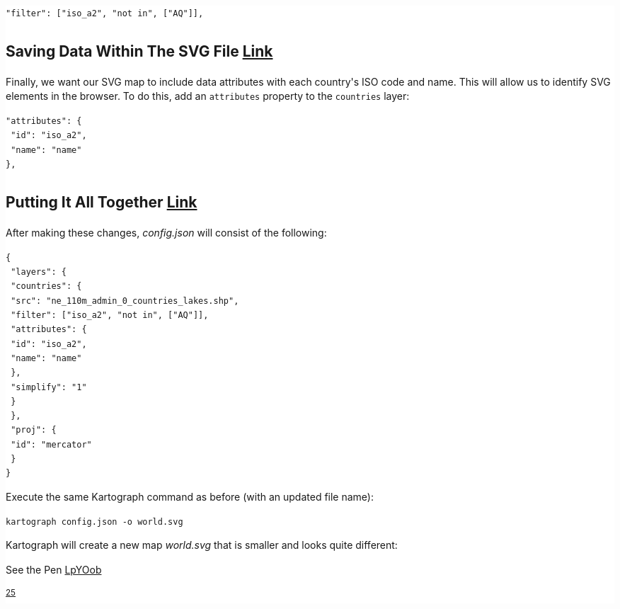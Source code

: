 ```
"filter": ["iso_a2", "not in", ["AQ"]],
```

## Saving Data Within The SVG File [Link](http://www.smashingmagazine.com/2015/09/making-svg-maps-from-natural-earth-data/#saving-data-within-the-svg-file)

Finally, we want our SVG map to include data attributes with each country's ISO code and name. This will allow us to identify SVG elements in the browser. To do this, add an `attributes` property to the `countries` layer:

```
"attributes": {
 "id": "iso_a2", 
 "name": "name"
},
```

## Putting It All Together [Link](http://www.smashingmagazine.com/2015/09/making-svg-maps-from-natural-earth-data/#putting-it-all-together)

After making these changes, _config.json_ will consist of the following:

```
{
 "layers": {
 "countries": { 
 "src": "ne_110m_admin_0_countries_lakes.shp",
 "filter": ["iso_a2", "not in", ["AQ"]],
 "attributes": {
 "id": "iso_a2",
 "name": "name"
 },
 "simplify": "1"
 }
 },
 "proj": {
 "id": "mercator"
 }
}
```

Execute the same Kartograph command as before (with an updated file name):

```
kartograph config.json -o world.svg
```

Kartograph will create a new map _world.svg_ that is smaller and looks quite different:

See the Pen [LpYOob](http://codepen.io/smashingmag/pen/LpYOob/)

<sup>
  <a href="http://www.smashingmagazine.com/2015/09/making-svg-maps-from-natural-earth-data/#25">25</a>
</sup>
